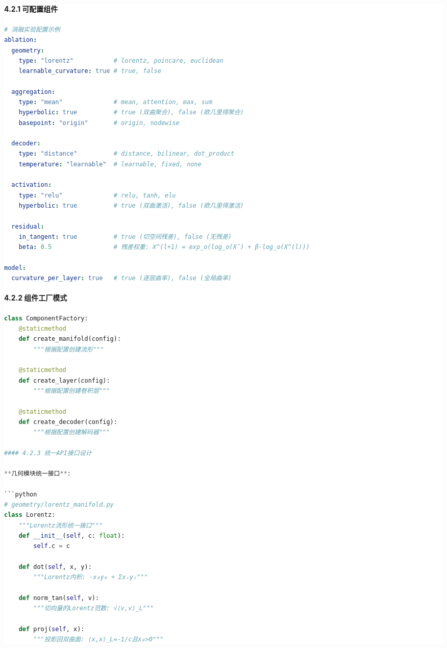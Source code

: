 #### 4.2.1 可配置组件

```yaml
# 消融实验配置示例
ablation:
  geometry:
    type: "lorentz"           # lorentz, poincare, euclidean
    learnable_curvature: true # true, false
    
  aggregation:
    type: "mean"              # mean, attention, max, sum
    hyperbolic: true          # true (双曲聚合), false (欧几里得聚合)
    basepoint: "origin"       # origin, nodewise
    
  decoder:
    type: "distance"          # distance, bilinear, dot_product
    temperature: "learnable"  # learnable, fixed, none
    
  activation:
    type: "relu"              # relu, tanh, elu
    hyperbolic: true          # true (双曲激活), false (欧几里得激活)
    
  residual:
    in_tangent: true          # true (切空间残差), false (无残差)
    beta: 0.5                 # 残差权重: X^(l+1) = exp_o(log_o(X̃) + β·log_o(X^(l)))
    
model:
  curvature_per_layer: true   # true (逐层曲率), false (全局曲率)
```

#### 4.2.2 组件工厂模式

```python
class ComponentFactory:
    @staticmethod
    def create_manifold(config):
        """根据配置创建流形"""
        
    @staticmethod
    def create_layer(config):
        """根据配置创建卷积层"""
        
    @staticmethod
    def create_decoder(config):
        """根据配置创建解码器"""

#### 4.2.3 统一API接口设计

**几何模块统一接口**:

```python
# geometry/lorentz_manifold.py
class Lorentz:
    """Lorentz流形统一接口"""
    def __init__(self, c: float): 
        self.c = c
        
    def dot(self, x, y): 
        """Lorentz内积: -x₀y₀ + Σxᵢyᵢ"""
        
    def norm_tan(self, v): 
        """切向量的Lorentz范数: √⟨v,v⟩_L"""
        
    def proj(self, x): 
        """投影回双曲面: ⟨x,x⟩_L=-1/c且x₀>0"""
```